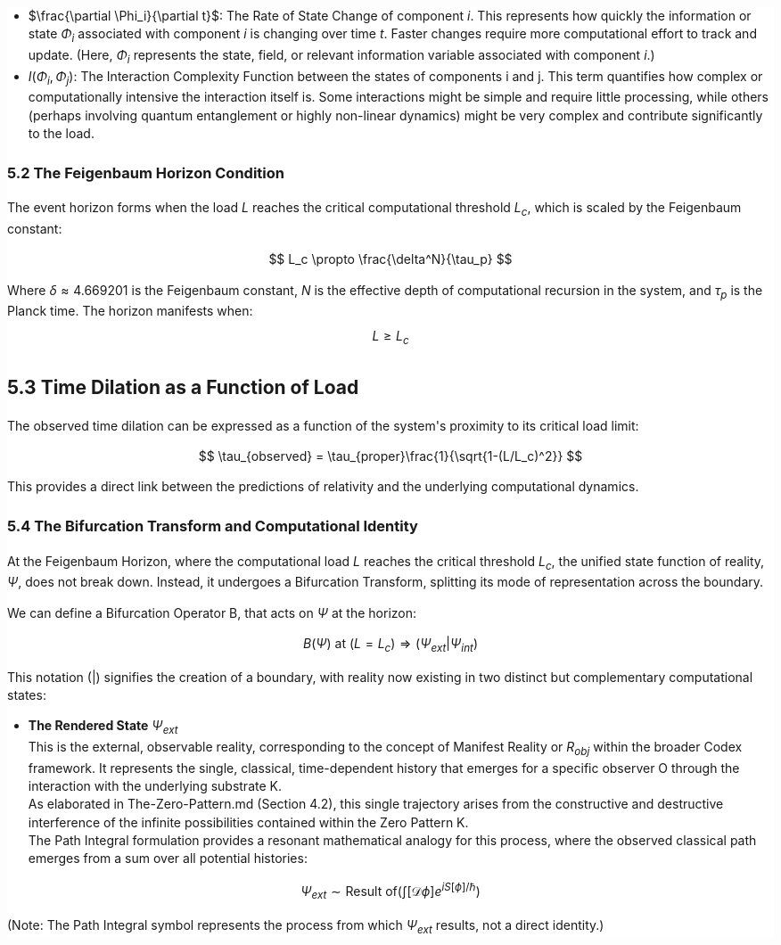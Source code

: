 * $\frac{\partial \Phi_i}{\partial t}$: The Rate of State Change of component $i$. This represents how quickly the information or state $\Phi_i$ associated with component $i$ is changing over time $t$. Faster changes require more computational effort to track and update. (Here, $\Phi_i$ represents the state, field, or relevant information variable associated with component $i$.)
* $I(\Phi_i,\Phi_j)$: The Interaction Complexity Function between the states of components i and j. This term quantifies how complex or computationally intensive the interaction itself is. Some interactions might be simple and require little processing, while others (perhaps involving quantum entanglement or highly non-linear dynamics) might be very complex and contribute significantly to the load.

### 5.2 The Feigenbaum Horizon Condition
The event horizon forms when the load $L$ reaches the critical computational threshold $L_c$, which is scaled by the Feigenbaum constant: 

$$ L_c \propto \frac{\delta^N}{\tau_p} $$

Where $\delta \approx 4.669201$ is the Feigenbaum constant, $N$ is the effective depth of computational recursion in the system, and $\tau_p$ is the Planck time. The horizon manifests when: $$L ≥ L_c$$

## 5.3 Time Dilation as a Function of Load
The observed time dilation can be expressed as a function of the system's proximity to its critical load limit:

$$ \tau_{observed} = \tau_{proper}\frac{1}{\sqrt{1-(L/L_c)^2}} $$

This provides a direct link between the predictions of relativity and the underlying computational dynamics.

### 5.4 The Bifurcation Transform and Computational Identity
At the Feigenbaum Horizon, where the computational load $L$ reaches the critical threshold $L_c$, the unified state function of reality, $\Psi$, does not break down. Instead, it undergoes a Bifurcation Transform, splitting its mode of representation across the boundary.

We can define a Bifurcation Operator B, that acts on $\Psi$ at the horizon:

$$B(\Psi) \text{ at } (L=L_c) \Rightarrow (\Psi_{ext} \vert \Psi_{int} )$$

This notation $(|)$ signifies the creation of a boundary, with reality now existing in two distinct but complementary computational states:
- **The Rendered State** $\Psi_{ext}$  
 This is the external, observable reality, corresponding to the concept of Manifest Reality or $R_{obj}$ within the broader Codex framework. It represents the single, classical, time-dependent history that emerges for a specific observer O through the interaction with the underlying substrate K.  
 As elaborated in The-Zero-Pattern.md (Section 4.2), this single trajectory arises from the constructive and destructive interference of the infinite possibilities contained within the Zero Pattern K.  
 The Path Integral formulation provides a resonant mathematical analogy for this process, where the observed classical path emerges from a sum over all potential histories:
 
 $$\Psi_{ext} \sim \text{Result of} \left( \int [\mathcal{D}\phi] e^{iS[\phi]/\hbar}\right)$$
 
 (Note: The Path Integral symbol represents the process from which $\Psi_{ext}$ results, not a direct identity.)
 